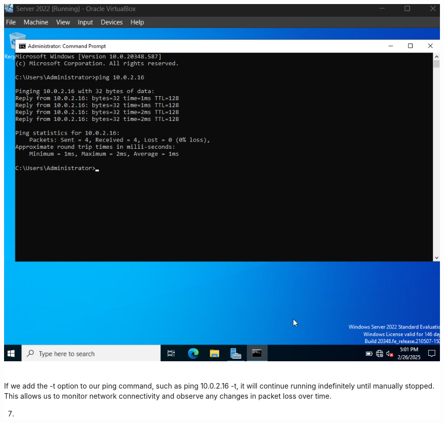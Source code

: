    <img src="https://github.com/Eunice-Kamore/Solving-common-issues-in-Active-Directory/blob/main/Images/Six.png?raw=true" height="100%" width="100%" alt="Disk Sanitization Steps 4"/>
   <br />
   <br />
</p>

If we add the -t option to our ping command, such as ping 10.0.2.16 -t, it will continue running indefinitely until manually stopped. This allows us to monitor network connectivity and observe any changes in packet loss over time. 

7. <p align="center">
